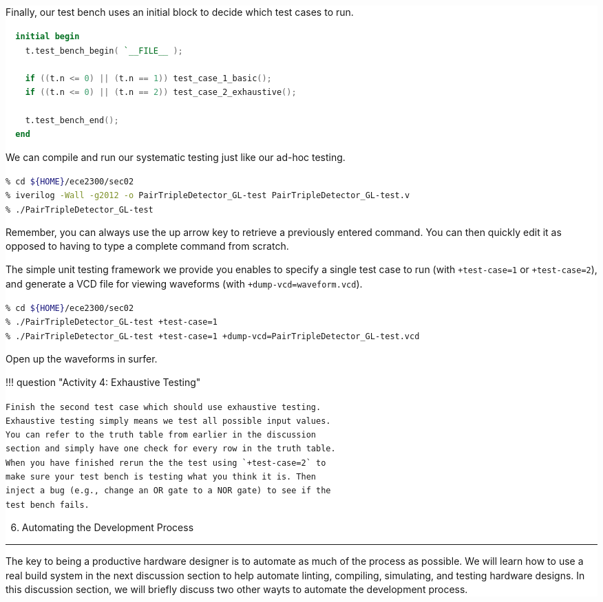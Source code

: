 Finally, our test bench uses an initial block to decide which test cases
to run.

```verilog
  initial begin
    t.test_bench_begin( `__FILE__ );

    if ((t.n <= 0) || (t.n == 1)) test_case_1_basic();
    if ((t.n <= 0) || (t.n == 2)) test_case_2_exhaustive();

    t.test_bench_end();
  end
```

We can compile and run our systematic testing just like our ad-hoc
testing.

```bash
% cd ${HOME}/ece2300/sec02
% iverilog -Wall -g2012 -o PairTripleDetector_GL-test PairTripleDetector_GL-test.v
% ./PairTripleDetector_GL-test
```

Remember, you can always use the up arrow key to retrieve a previously
entered command. You can then quickly edit it as opposed to having to
type a complete command from scratch.

The simple unit testing framework we provide you enables to specify a
single test case to run (with `+test-case=1` or `+test-case=2`), and
generate a VCD file for viewing waveforms (with
`+dump-vcd=waveform.vcd`).

```bash
% cd ${HOME}/ece2300/sec02
% ./PairTripleDetector_GL-test +test-case=1
% ./PairTripleDetector_GL-test +test-case=1 +dump-vcd=PairTripleDetector_GL-test.vcd
```

Open up the waveforms in surfer.

!!! question "Activity 4: Exhaustive Testing"

    Finish the second test case which should use exhaustive testing.
    Exhaustive testing simply means we test all possible input values.
    You can refer to the truth table from earlier in the discussion
    section and simply have one check for every row in the truth table.
    When you have finished rerun the the test using `+test-case=2` to
    make sure your test bench is testing what you think it is. Then
    inject a bug (e.g., change an OR gate to a NOR gate) to see if the
    test bench fails.

6. Automating the Development Process
--------------------------------------------------------------------------

The key to being a productive hardware designer is to automate as much of
the process as possible. We will learn how to use a real build system in
the next discussion section to help automate linting, compiling,
simulating, and testing hardware designs. In this discussion section, we
will briefly discuss two other wayts to automate the development process.
